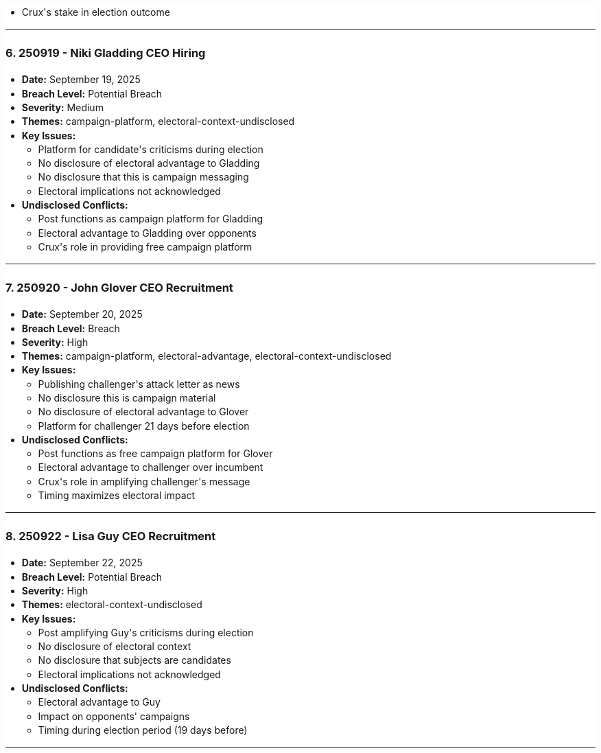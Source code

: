   - Crux's stake in election outcome

---

### 6. **250919 - Niki Gladding CEO Hiring**
- **Date:** September 19, 2025
- **Breach Level:** Potential Breach
- **Severity:** Medium
- **Themes:** campaign-platform, electoral-context-undisclosed
- **Key Issues:**
  - Platform for candidate's criticisms during election
  - No disclosure of electoral advantage to Gladding
  - No disclosure that this is campaign messaging
  - Electoral implications not acknowledged
- **Undisclosed Conflicts:**
  - Post functions as campaign platform for Gladding
  - Electoral advantage to Gladding over opponents
  - Crux's role in providing free campaign platform

---

### 7. **250920 - John Glover CEO Recruitment**
- **Date:** September 20, 2025
- **Breach Level:** Breach
- **Severity:** High
- **Themes:** campaign-platform, electoral-advantage, electoral-context-undisclosed
- **Key Issues:**
  - Publishing challenger's attack letter as news
  - No disclosure this is campaign material
  - No disclosure of electoral advantage to Glover
  - Platform for challenger 21 days before election
- **Undisclosed Conflicts:**
  - Post functions as free campaign platform for Glover
  - Electoral advantage to challenger over incumbent
  - Crux's role in amplifying challenger's message
  - Timing maximizes electoral impact

---

### 8. **250922 - Lisa Guy CEO Recruitment**
- **Date:** September 22, 2025
- **Breach Level:** Potential Breach
- **Severity:** High
- **Themes:** electoral-context-undisclosed
- **Key Issues:**
  - Post amplifying Guy's criticisms during election
  - No disclosure of electoral context
  - No disclosure that subjects are candidates
  - Electoral implications not acknowledged
- **Undisclosed Conflicts:**
  - Electoral advantage to Guy
  - Impact on opponents' campaigns
  - Timing during election period (19 days before)

---